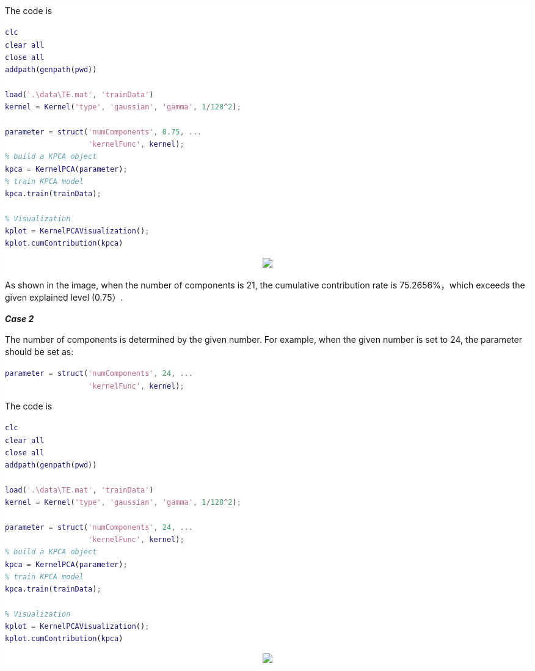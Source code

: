 The code is

```MATLAB
clc
clear all
close all
addpath(genpath(pwd))

load('.\data\TE.mat', 'trainData')
kernel = Kernel('type', 'gaussian', 'gamma', 1/128^2);

parameter = struct('numComponents', 0.75, ...
                   'kernelFunc', kernel);
% build a KPCA object
kpca = KernelPCA(parameter);
% train KPCA model
kpca.train(trainData);

% Visualization
kplot = KernelPCAVisualization();
kplot.cumContribution(kpca)
```
<p align="center">
  <img src="http://github-files-qiu.oss-cn-beijing.aliyuncs.com/KPCA-MATLAB/cumContirb.png">
</p>

As shown in the image, when the number of components is 21, the cumulative contribution rate is 75.2656%，which exceeds the given explained level (0.75）.

***Case 2***

The number of components is determined by the given number. For example, when the given number is set to 24, the parameter should
be set as:
```MATLAB
parameter = struct('numComponents', 24, ...
                   'kernelFunc', kernel);
```

The code is

```MATLAB
clc
clear all
close all
addpath(genpath(pwd))

load('.\data\TE.mat', 'trainData')
kernel = Kernel('type', 'gaussian', 'gamma', 1/128^2);

parameter = struct('numComponents', 24, ...
                   'kernelFunc', kernel);
% build a KPCA object
kpca = KernelPCA(parameter);
% train KPCA model
kpca.train(trainData);

% Visualization
kplot = KernelPCAVisualization();
kplot.cumContribution(kpca)
```
<p align="center">
  <img src="http://github-files-qiu.oss-cn-beijing.aliyuncs.com/KPCA-MATLAB/components.png">
</p>
